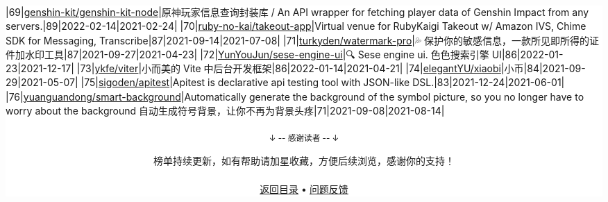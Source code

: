 |69|[genshin-kit/genshin-kit-node](https://github.com/genshin-kit/genshin-kit-node)|原神玩家信息查询封装库 / An API wrapper for fetching player data of Genshin Impact from any servers.|89|2022-02-14|2021-02-24|
|70|[ruby-no-kai/takeout-app](https://github.com/ruby-no-kai/takeout-app)|Virtual venue for RubyKaigi Takeout w/ Amazon IVS, Chime SDK for Messaging, Transcribe|87|2021-09-14|2021-07-08|
|71|[turkyden/watermark-pro](https://github.com/turkyden/watermark-pro)|💦  保护你的敏感信息，一款所见即所得的证件加水印工具|87|2021-09-27|2021-04-23|
|72|[YunYouJun/sese-engine-ui](https://github.com/YunYouJun/sese-engine-ui)|🔍 Sese engine ui. 色色搜索引擎 UI|86|2022-01-23|2021-12-17|
|73|[ykfe/viter](https://github.com/ykfe/viter)|小而美的 Vite 中后台开发框架|86|2022-01-14|2021-04-21|
|74|[elegantYU/xiaobi](https://github.com/elegantYU/xiaobi)|小币|84|2021-09-29|2021-05-07|
|75|[sigoden/apitest](https://github.com/sigoden/apitest)|Apitest is declarative api testing tool with JSON-like DSL.|83|2021-12-24|2021-06-01|
|76|[yuanguandong/smart-background](https://github.com/yuanguandong/smart-background)|Automatically generate the background of the symbol picture, so you no longer have to worry about the background 自动生成符号背景，让你不再为背景头疼|71|2021-09-08|2021-08-14|

<div align="center">
    <p><sub>↓ -- 感谢读者 -- ↓</sub></p>
    榜单持续更新，如有帮助请加星收藏，方便后续浏览，感谢你的支持！
</div>

<br/>

<div align="center"><a href="https://github.com/GrowingGit/GitHub-Chinese-Top-Charts#github中文排行榜">返回目录</a> • <a href="/content/docs/feedback.md">问题反馈</a></div>
